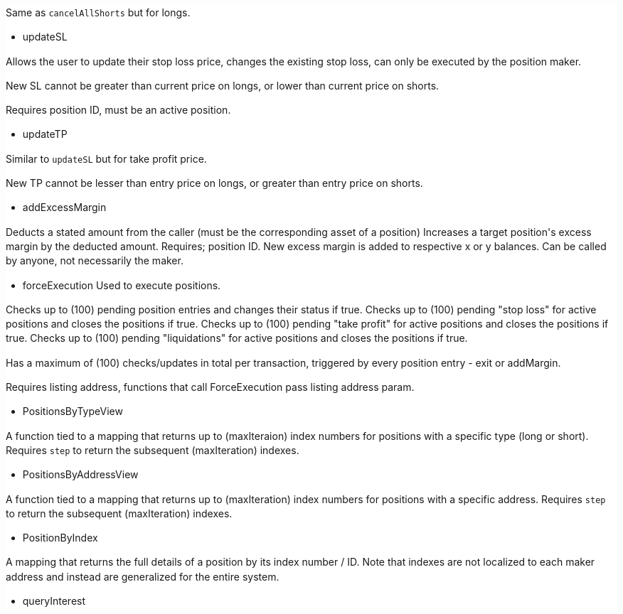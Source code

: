 Same as `cancelAllShorts` but for longs. 



- updateSL

Allows the user to update their stop loss price, changes the existing stop loss, can only be executed by the position maker.  

New SL cannot be greater than current price on longs, or lower than current price on shorts. 

Requires position ID, must be an active position. 

- updateTP

Similar to `updateSL` but for take profit price. 

New TP cannot be lesser than entry price on longs, or greater than entry price on shorts. 



- addExcessMargin 

Deducts a stated amount from the caller (must be the corresponding asset of a position)
Increases a target position's excess margin by the deducted amount. 
Requires; position ID. 
New excess margin is added to respective x or y balances. 
Can be called by anyone, not necessarily the maker. 

- forceExecution 
Used to execute positions. 

Checks up to (100) pending position entries and changes their status if true. 
Checks up to (100) pending "stop loss" for active positions and closes the positions if true. 
Checks up to (100) pending "take profit" for active positions and closes the positions if true. 
Checks up to (100) pending "liquidations" for active positions and closes the positions if true. 

Has a maximum of (100) checks/updates in total per transaction, triggered by every position entry - exit or addMargin. 

Requires listing address, functions that call ForceExecution pass listing address param. 


- PositionsByTypeView

A function tied to a mapping that returns up to (maxIteraion) index numbers for positions with a specific type (long or short). 
Requires `step` to return the subsequent (maxIteration) indexes. 

- PositionsByAddressView

A function tied to a mapping that returns up to (maxIteration) index numbers for positions with a specific address. 
Requires `step` to return the subsequent (maxIteration) indexes. 

- PositionByIndex 

A mapping that returns the full details of a position by its index number / ID.
Note that indexes are not localized to each maker address and instead are generalized for the entire system. 


- queryInterest 
